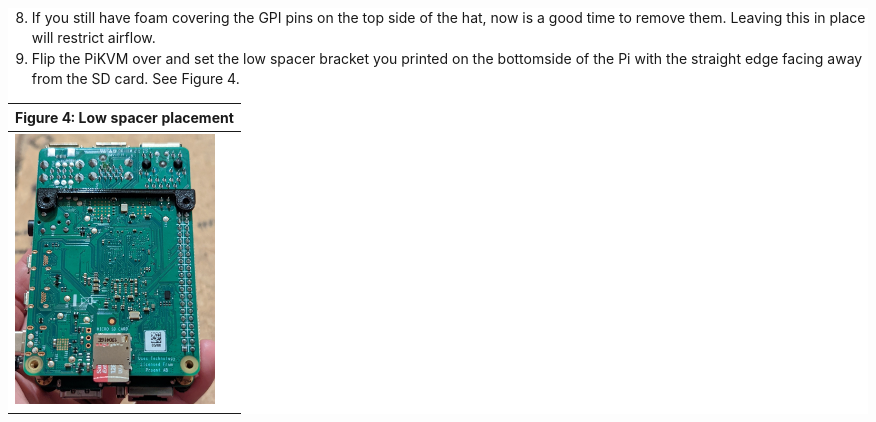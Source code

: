 8. If you still have foam covering the GPI pins on the top side of the hat, now is a good time to remove them. Leaving this in place will restrict airflow. 
9. Flip the PiKVM over and set the low spacer bracket you printed on the bottomside of the Pi with the straight edge facing away from the SD card. See Figure 4.

| Figure 4: Low spacer placement                                               |
|------------------------------------------------------------------------------|
| [<img src="low_spacer_placement.jpg" width="200">](low_spacer_placement.jpg) |
